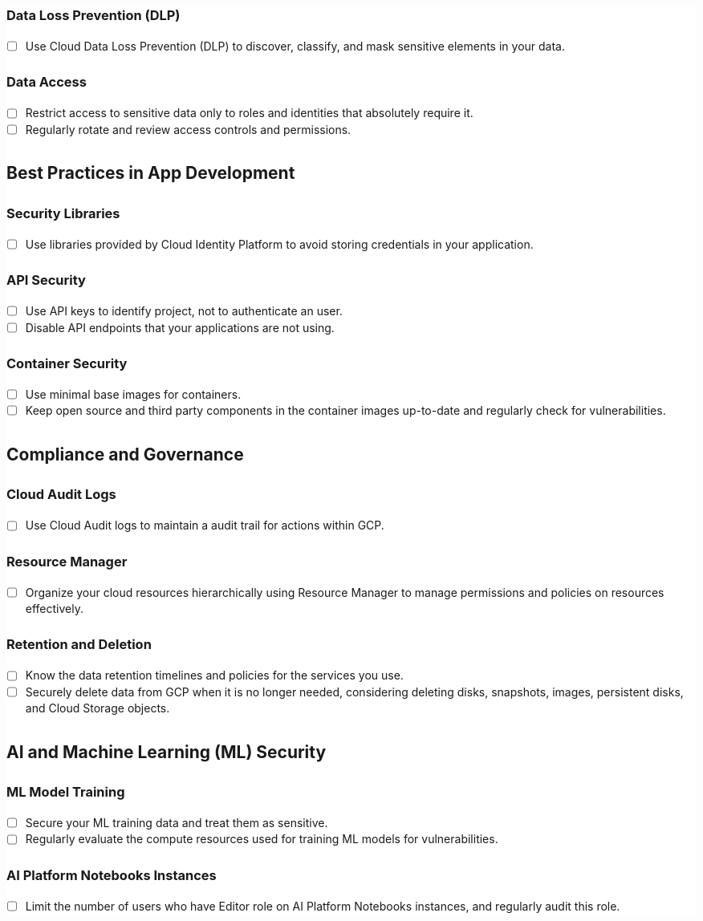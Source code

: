 ### Data Loss Prevention (DLP)
- [ ] Use Cloud Data Loss Prevention (DLP) to discover, classify, and mask sensitive elements in your data.

### Data Access
- [ ] Restrict access to sensitive data only to roles and identities that absolutely require it.
- [ ] Regularly rotate and review access controls and permissions.

## Best Practices in App Development

### Security Libraries
- [ ] Use libraries provided by Cloud Identity Platform to avoid storing credentials in your application.

### API Security
- [ ] Use API keys to identify project, not to authenticate an user.
- [ ] Disable API endpoints that your applications are not using.

### Container Security
- [ ] Use minimal base images for containers.
- [ ] Keep open source and third party components in the container images up-to-date and regularly check for vulnerabilities.

## Compliance and Governance

### Cloud Audit Logs
- [ ] Use Cloud Audit logs to maintain a audit trail for actions within GCP.

### Resource Manager
- [ ] Organize your cloud resources hierarchically using Resource Manager to manage permissions and policies on resources effectively.

### Retention and Deletion
- [ ] Know the data retention timelines and policies for the services you use.
- [ ] Securely delete data from GCP when it is no longer needed, considering deleting disks, snapshots, images, persistent disks, and Cloud Storage objects.

## AI and Machine Learning (ML) Security

### ML Model Training
- [ ] Secure your ML training data and treat them as sensitive.
- [ ] Regularly evaluate the compute resources used for training ML models for vulnerabilities.

### AI Platform Notebooks Instances
- [ ] Limit the number of users who have Editor role on AI Platform Notebooks instances, and regularly audit this role.
